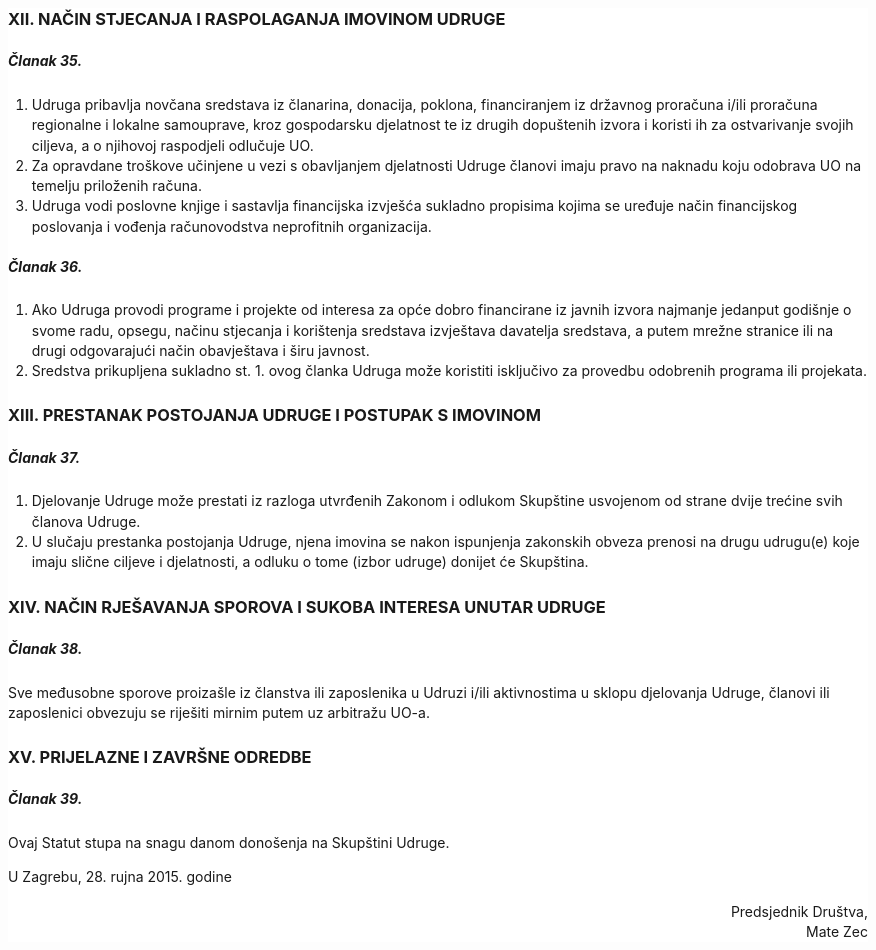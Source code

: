 ### XII. NAČIN STJECANJA I RASPOLAGANJA IMOVINOM UDRUGE

##### Članak 35.

1. Udruga pribavlja novčana sredstava iz članarina, donacija, poklona, financiranjem iz državnog proračuna i/ili proračuna regionalne i lokalne samouprave, kroz gospodarsku djelatnost te iz drugih dopuštenih izvora i koristi ih za ostvarivanje svojih ciljeva, a o njihovoj raspodjeli odlučuje UO.
2. Za opravdane troškove učinjene u vezi s obavljanjem djelatnosti Udruge članovi imaju pravo na naknadu koju odobrava UO na temelju priloženih računa.
3.  Udruga vodi poslovne knjige i sastavlja financijska izvješća sukladno propisima kojima se uređuje način financijskog poslovanja i vođenja računovodstva neprofitnih organizacija.

##### Članak 36.

1.  Ako Udruga provodi programe i projekte od interesa za opće dobro financirane iz javnih izvora najmanje jedanput godišnje o svome radu, opsegu, načinu stjecanja i korištenja sredstava izvještava davatelja sredstava, a putem mrežne stranice ili na drugi odgovarajući način obavještava i širu javnost.
2.  Sredstva prikupljena sukladno st. 1. ovog članka Udruga može koristiti isključivo za provedbu odobrenih programa ili projekata.

### XIII. PRESTANAK POSTOJANJA UDRUGE I POSTUPAK S IMOVINOM 

##### Članak 37.

1. Djelovanje Udruge može prestati iz razloga utvrđenih Zakonom i odlukom Skupštine usvojenom od strane dvije trećine svih članova Udruge.
2. U slučaju prestanka postojanja Udruge, njena imovina se nakon ispunjenja zakonskih obveza prenosi na drugu udrugu(e) koje imaju slične ciljeve i djelatnosti, a odluku o tome (izbor udruge) donijet će Skupština.

### XIV. NAČIN RJEŠAVANJA SPOROVA I SUKOBA INTERESA UNUTAR UDRUGE

##### Članak 38.

Sve međusobne sporove proizašle iz članstva ili zaposlenika u Udruzi i/ili aktivnostima u sklopu djelovanja Udruge, članovi ili zaposlenici obvezuju se riješiti mirnim putem uz arbitražu UO-a.

### XV.  PRIJELAZNE I ZAVRŠNE  ODREDBE

##### Članak 39.

Ovaj Statut stupa na snagu danom donošenja na Skupštini Udruge.

U Zagrebu, 28. rujna 2015. godine
<div align="right">
Predsjednik Društva,<br>
Mate Zec
</div>

